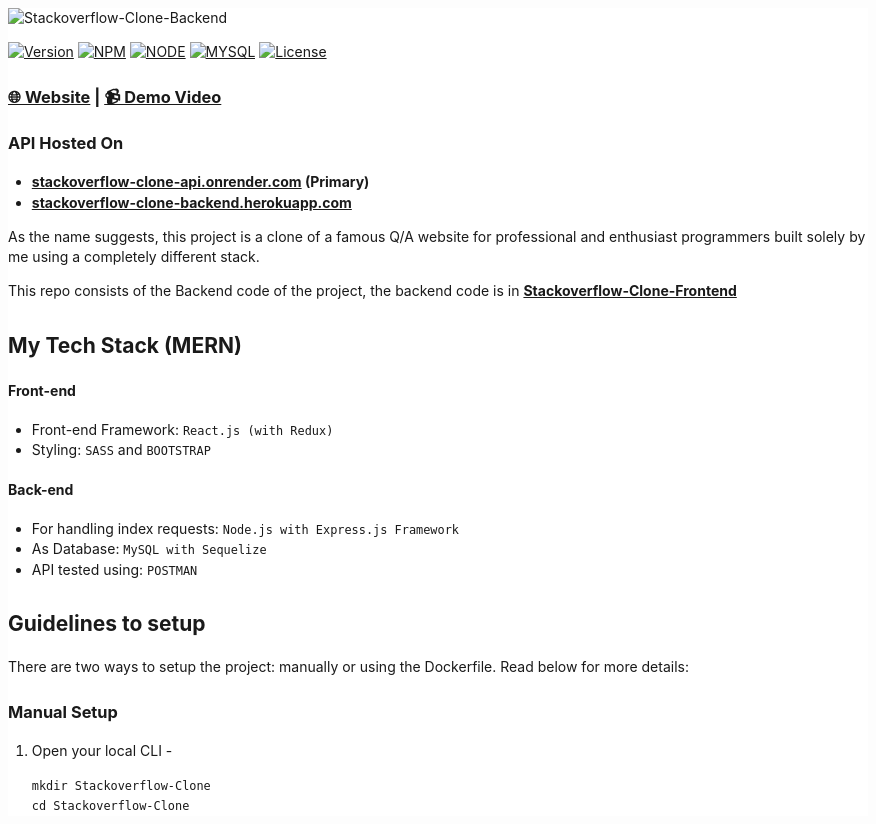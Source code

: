 ![Stackoverflow-Clone-Backend](https://socialify.git.ci/Mayank0255/Stackoverflow-Clone-Backend/image?font=Source%20Code%20Pro&forks=1&issues=1&language=1&owner=1&pattern=Charlie%20Brown&pulls=1&stargazers=1&theme=Dark)

[![Version](https://img.shields.io/static/v1?label=version&message=2.0.0&color=blue)](https://shields.io/)
[![NPM](https://img.shields.io/static/v1?label=npm&message=6.8.5&color=blue)](https://shields.io/)
[![NODE](https://img.shields.io/static/v1?label=node&message=10.12.8&color=success)](https://shields.io/)
[![MYSQL](https://img.shields.io/static/v1?label=mysql&message=8.0.10&color=blueviolet)](https://shields.io/)
[![License](https://img.shields.io/badge/license-MIT-green.svg)](https://shields.io/)

### [🌐 Website](https://stackoverflow-clone-client.vercel.app)  |  [📹 Demo Video](https://www.youtube.com/watch?v=bUAAgfGOfYg)

### API Hosted On
- __[stackoverflow-clone-api.onrender.com](https://stackoverflow-clone-api.onrender.com) (Primary)__
- __[stackoverflow-clone-backend.herokuapp.com](https://stackoverflow-clone-backend.herokuapp.com)__



As the name suggests, this project is a clone of a famous Q/A website for professional and enthusiast programmers built solely by me using a completely different stack.

This repo consists of the Backend code of the project, the backend code is in __[Stackoverflow-Clone-Frontend](https://github.com/Mayank0255/Stackoverflow-Clone-Frontend)__

## My Tech Stack (MERN)

#### Front-end

- Front-end Framework: `React.js (with Redux)`
- Styling: `SASS` and `BOOTSTRAP`

#### Back-end

- For handling index requests: `Node.js with Express.js Framework`
- As Database: `MySQL with Sequelize`
- API tested using: `POSTMAN`

## Guidelines to setup

There are two ways to setup the project: manually or using the Dockerfile. Read below for more details:

### Manual Setup

1. Open your local CLI -

   ```
   mkdir Stackoverflow-Clone
   cd Stackoverflow-Clone
   ```
